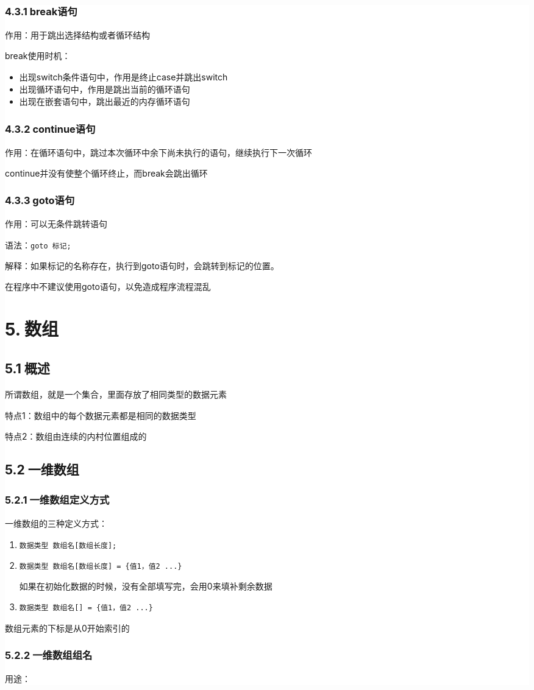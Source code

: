 ### 4.3.1 break语句

作用：用于跳出选择结构或者循环结构

break使用时机：

- 出现switch条件语句中，作用是终止case并跳出switch
- 出现循环语句中，作用是跳出当前的循环语句
- 出现在嵌套语句中，跳出最近的内存循环语句

### 4.3.2 continue语句

作用：在循环语句中，跳过本次循环中余下尚未执行的语句，继续执行下一次循环

continue并没有使整个循环终止，而break会跳出循环

### 4.3.3 goto语句

作用：可以无条件跳转语句

语法：`goto 标记;`

解释：如果标记的名称存在，执行到goto语句时，会跳转到标记的位置。

在程序中不建议使用goto语句，以免造成程序流程混乱

# 5. 数组

## 5.1 概述

所谓数组，就是一个集合，里面存放了相同类型的数据元素

特点1：数组中的每个数据元素都是相同的数据类型

特点2：数组由连续的内村位置组成的

## 5.2 一维数组

### 5.2.1 一维数组定义方式

一维数组的三种定义方式：

1. `数据类型 数组名[数组长度];`

2. `数据类型 数组名[数组长度] = {值1，值2 ...}`

   如果在初始化数据的时候，没有全部填写完，会用0来填补剩余数据

3. `数据类型 数组名[] = {值1，值2 ...}`

数组元素的下标是从0开始索引的

### 5.2.2 一维数组组名

用途：
